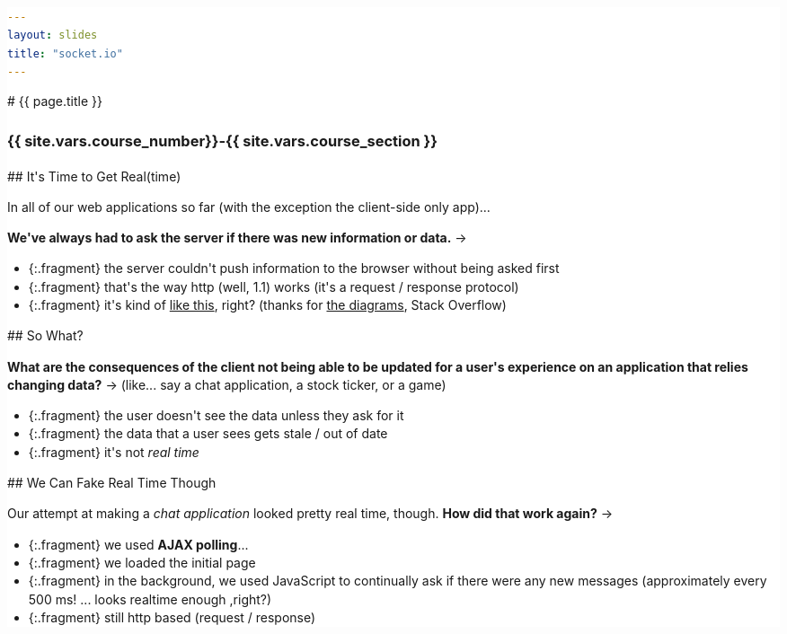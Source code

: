 ```yaml
---
layout: slides
title: "socket.io"
---
```


<section markdown="block" class="intro-slide">
# {{ page.title }}

### {{ site.vars.course_number}}-{{ site.vars.course_section }}

<p><small></small></p>
</section>

<section markdown="block">
## It's Time to Get Real(time)

In all of our web applications so far (with the exception the client-side only app)...

__We've always had to ask the server if there was new information or data.__ &rarr;

* {:.fragment} the server couldn't push information to the browser without being asked first
* {:.fragment} that's the way http (well, 1.1) works (it's a request / response protocol)
* {:.fragment} it's kind of [like this](http://i.stack.imgur.com/TK1ZG.png), right? (thanks for [the diagrams](http://stackoverflow.com/questions/11077857/what-are-long-polling-websockets-server-sent-events-sse-and-comet), Stack Overflow)
</section>

<section markdown="block">
## So What?

__What are the consequences of the client not being able to be updated for a user's experience on an application that relies changing data?__ &rarr; (like... say a chat application, a stock ticker, or a game) 

* {:.fragment} the user doesn't see the data unless they ask for it
* {:.fragment} the data that a user sees gets stale / out of date
* {:.fragment} it's not _real time_

</section>

<section markdown="block">
## We Can Fake Real Time Though

Our attempt at making a _chat application_ looked pretty real time, though. __How did that work again?__ &rarr;

* {:.fragment} we used __AJAX polling__...
* {:.fragment} we loaded the initial page
* {:.fragment} in the background, we used JavaScript to continually ask if there were any new messages (approximately every 500 ms! ... looks realtime enough ,right?)
* {:.fragment} still http based (request / response)
